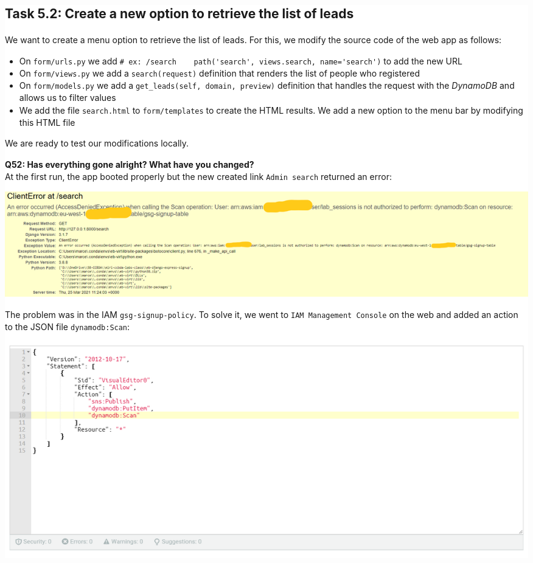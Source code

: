 
## Task 5.2: Create a new option to retrieve the list of leads

We want to create a menu option to retrieve the list of leads.
For this, we modify the source code of the web app as follows:
* On `form/urls.py` we add `# ex: /search    path('search', views.search, name='search')`
to add the new URL
* On `form/views.py` we add a `search(request)` definition that renders the list of people who registered
* On `form/models.py` we add a `get_leads(self, domain, preview)` definition that handles the request with the _DynamoDB_ and allows us to filter values
* We add the file `search.html` to `form/templates` to create the HTML results. We add a new option to the menu bar by modifying this HTML file

We are ready to test our modifications locally.

**Q52: Has everything gone alright? What have you changed?**  
At the first run, the app booted properly but the new created link ``Admin search`` returned an error:

![Scan error](img_marcel/scanerror.png "Scan error")

The problem was in the IAM `gsg-signup-policy`. To solve it, 
we went to `IAM Management Console` on the web and added an action to the
JSON file `dynamodb:Scan`:

![Scan error fix](img_marcel/scanerrorfix.png "Scan error fix")
